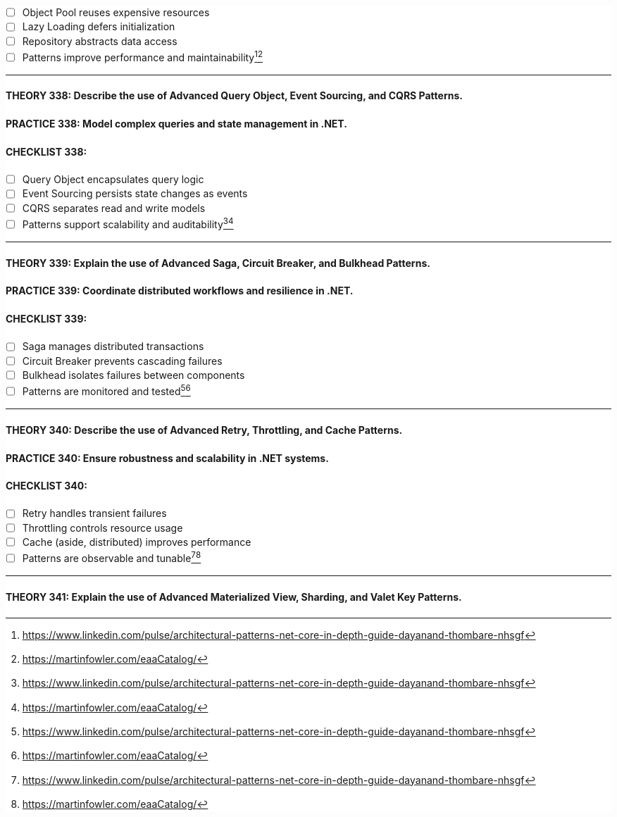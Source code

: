 - [ ] Object Pool reuses expensive resources
- [ ] Lazy Loading defers initialization
- [ ] Repository abstracts data access
- [ ] Patterns improve performance and maintainability[^2][^7]

---

#### THEORY 338: Describe the use of Advanced Query Object, Event Sourcing, and CQRS Patterns.

#### PRACTICE 338: Model complex queries and state management in .NET.

#### CHECKLIST 338:

- [ ] Query Object encapsulates query logic
- [ ] Event Sourcing persists state changes as events
- [ ] CQRS separates read and write models
- [ ] Patterns support scalability and auditability[^2][^7]

---

#### THEORY 339: Explain the use of Advanced Saga, Circuit Breaker, and Bulkhead Patterns.

#### PRACTICE 339: Coordinate distributed workflows and resilience in .NET.

#### CHECKLIST 339:

- [ ] Saga manages distributed transactions
- [ ] Circuit Breaker prevents cascading failures
- [ ] Bulkhead isolates failures between components
- [ ] Patterns are monitored and tested[^2][^7]

---

#### THEORY 340: Describe the use of Advanced Retry, Throttling, and Cache Patterns.

#### PRACTICE 340: Ensure robustness and scalability in .NET systems.

#### CHECKLIST 340:

- [ ] Retry handles transient failures
- [ ] Throttling controls resource usage
- [ ] Cache (aside, distributed) improves performance
- [ ] Patterns are observable and tunable[^2][^7]

---

#### THEORY 341: Explain the use of Advanced Materialized View, Sharding, and Valet Key Patterns.


[^1]: https://dotnet.microsoft.com/en-us/learn/dotnet/architecture-guides
[^2]: https://www.linkedin.com/pulse/architectural-patterns-net-core-in-depth-guide-dayanand-thombare-nhsgf
[^3]: https://learn.microsoft.com/en-us/dotnet/architecture/modern-web-apps-azure/common-web-application-architectures
[^4]: https://stackoverflow.com/questions/929133/what-should-be-included-in-an-application-architecture-checklist
[^5]: https://www.telerik.com/blogs/asp-net-core-basics-organizing-projects-architectural-patterns
[^6]: https://karlrege.internet-box.ch/~rege/dnet_fs21/ApplicationArchitectureGuidev2.pdf
[^7]: https://martinfowler.com/eaaCatalog/
[^8]: https://www.kovair.com/blog/dot-net-application-architecture-a-comprehensive-guide/
[^9]: https://www.dotnetcurry.com/patterns-practices/dotnet-application-architecture